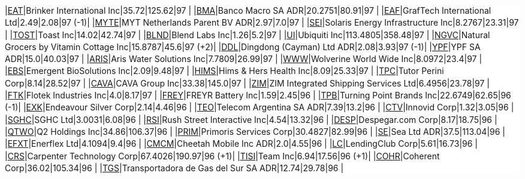|[EAT](https://finance.yahoo.com/quote/EAT/)|Brinker International Inc|35.72|125.62|97 |
|[BMA](https://finance.yahoo.com/quote/BMA/)|Banco Macro SA ADR|20.2751|80.91|97 |
|[EAF](https://finance.yahoo.com/quote/EAF/)|GrafTech International Ltd|2.49|2.08|97 (-1)|
|[MYTE](https://finance.yahoo.com/quote/MYTE/)|MYT Netherlands Parent BV ADR|2.97|7.0|97 |
|[SEI](https://finance.yahoo.com/quote/SEI/)|Solaris Energy Infrastructure Inc|8.2767|23.31|97 |
|[TOST](https://finance.yahoo.com/quote/TOST/)|Toast Inc|14.02|42.74|97 |
|[BLND](https://finance.yahoo.com/quote/BLND/)|Blend Labs Inc|1.26|5.2|97 |
|[UI](https://finance.yahoo.com/quote/UI/)|Ubiquiti Inc|113.4805|358.48|97 |
|[NGVC](https://finance.yahoo.com/quote/NGVC/)|Natural Grocers by Vitamin Cottage Inc|15.8787|45.6|97 (+2)|
|[DDL](https://finance.yahoo.com/quote/DDL/)|Dingdong (Cayman) Ltd ADR|2.08|3.93|97 (-1)|
|[YPF](https://finance.yahoo.com/quote/YPF/)|YPF SA ADR|15.0|40.03|97 |
|[ARIS](https://finance.yahoo.com/quote/ARIS/)|Aris Water Solutions Inc|7.7809|26.99|97 |
|[WWW](https://finance.yahoo.com/quote/WWW/)|Wolverine World Wide Inc|8.0972|23.4|97 |
|[EBS](https://finance.yahoo.com/quote/EBS/)|Emergent BioSolutions Inc|2.09|9.48|97 |
|[HIMS](https://finance.yahoo.com/quote/HIMS/)|Hims & Hers Health Inc|8.09|25.33|97 |
|[TPC](https://finance.yahoo.com/quote/TPC/)|Tutor Perini Corp|8.14|28.52|97 |
|[CAVA](https://finance.yahoo.com/quote/CAVA/)|CAVA Group Inc|33.38|145.0|97 |
|[ZIM](https://finance.yahoo.com/quote/ZIM/)|ZIM Integrated Shipping Services Ltd|6.4956|23.78|97 |
|[FTK](https://finance.yahoo.com/quote/FTK/)|Flotek Industries Inc|4.0|8.17|97 |
|[FREY](https://finance.yahoo.com/quote/FREY/)|FREYR Battery Inc|1.59|2.45|96 |
|[TPB](https://finance.yahoo.com/quote/TPB/)|Turning Point Brands Inc|22.6749|62.65|96 (-1)|
|[EXK](https://finance.yahoo.com/quote/EXK/)|Endeavour Silver Corp|2.14|4.46|96 |
|[TEO](https://finance.yahoo.com/quote/TEO/)|Telecom Argentina SA ADR|7.39|13.2|96 |
|[CTV](https://finance.yahoo.com/quote/CTV/)|Innovid Corp|1.32|3.05|96 |
|[SGHC](https://finance.yahoo.com/quote/SGHC/)|SGHC Ltd|3.0031|6.08|96 |
|[RSI](https://finance.yahoo.com/quote/RSI/)|Rush Street Interactive Inc|4.54|13.32|96 |
|[DESP](https://finance.yahoo.com/quote/DESP/)|Despegar.com Corp|8.17|18.75|96 |
|[QTWO](https://finance.yahoo.com/quote/QTWO/)|Q2 Holdings Inc|34.86|106.37|96 |
|[PRIM](https://finance.yahoo.com/quote/PRIM/)|Primoris Services Corp|30.4827|82.99|96 |
|[SE](https://finance.yahoo.com/quote/SE/)|Sea Ltd ADR|37.5|113.04|96 |
|[EFXT](https://finance.yahoo.com/quote/EFXT/)|Enerflex Ltd|4.1094|9.4|96 |
|[CMCM](https://finance.yahoo.com/quote/CMCM/)|Cheetah Mobile Inc ADR|2.0|4.55|96 |
|[LC](https://finance.yahoo.com/quote/LC/)|LendingClub Corp|5.61|16.73|96 |
|[CRS](https://finance.yahoo.com/quote/CRS/)|Carpenter Technology Corp|67.4026|190.97|96 (+1)|
|[TISI](https://finance.yahoo.com/quote/TISI/)|Team Inc|6.94|17.56|96 (+1)|
|[COHR](https://finance.yahoo.com/quote/COHR/)|Coherent Corp|36.02|105.34|96 |
|[TGS](https://finance.yahoo.com/quote/TGS/)|Transportadora de Gas del Sur SA ADR|12.74|29.78|96 |